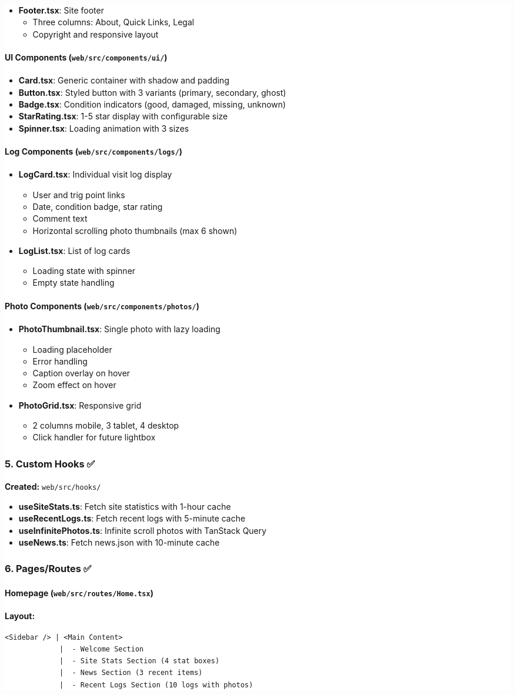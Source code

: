 - **Footer.tsx**: Site footer
  - Three columns: About, Quick Links, Legal
  - Copyright and responsive layout

#### UI Components (`web/src/components/ui/`)

- **Card.tsx**: Generic container with shadow and padding
- **Button.tsx**: Styled button with 3 variants (primary, secondary, ghost)
- **Badge.tsx**: Condition indicators (good, damaged, missing, unknown)
- **StarRating.tsx**: 1-5 star display with configurable size
- **Spinner.tsx**: Loading animation with 3 sizes

#### Log Components (`web/src/components/logs/`)

- **LogCard.tsx**: Individual visit log display
  - User and trig point links
  - Date, condition badge, star rating
  - Comment text
  - Horizontal scrolling photo thumbnails (max 6 shown)

- **LogList.tsx**: List of log cards
  - Loading state with spinner
  - Empty state handling

#### Photo Components (`web/src/components/photos/`)

- **PhotoThumbnail.tsx**: Single photo with lazy loading
  - Loading placeholder
  - Error handling
  - Caption overlay on hover
  - Zoom effect on hover

- **PhotoGrid.tsx**: Responsive grid
  - 2 columns mobile, 3 tablet, 4 desktop
  - Click handler for future lightbox

### 5. Custom Hooks ✅

**Created:** `web/src/hooks/`

- **useSiteStats.ts**: Fetch site statistics with 1-hour cache
- **useRecentLogs.ts**: Fetch recent logs with 5-minute cache
- **useInfinitePhotos.ts**: Infinite scroll photos with TanStack Query
- **useNews.ts**: Fetch news.json with 10-minute cache

### 6. Pages/Routes ✅

#### Homepage (`web/src/routes/Home.tsx`)

**Layout:**
```
<Sidebar /> | <Main Content>
             |  - Welcome Section
             |  - Site Stats Section (4 stat boxes)
             |  - News Section (3 recent items)
             |  - Recent Logs Section (10 logs with photos)
```
